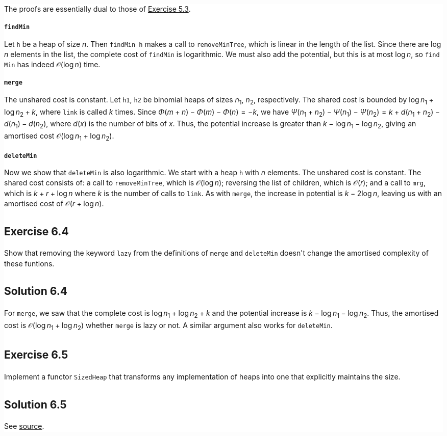 The proofs are essentially dual to those of [Exercise 5.3](/posts/pfds/okasakiPFDSc05.html#exercise-5.3).

**`findMin`**

Let `h` be a heap of size $n$.
Then `findMin h` makes a call to `removeMinTree`, which is linear in the length of the list.
Since there are $\log n$ elements in the list, the complete cost of `findMin` is logarithmic.
We must also add the potential, but this is at most $\log n$, so `findMin` has indeed $\mathcal O (\log n)$ time.

**`merge`**

The unshared cost is constant.
Let `h1`, `h2` be binomial heaps of sizes $n_1$, $n_2$, respectively.
The shared cost is bounded by $\log n_1 + \log n_2 + k$, where `link` is called $k$ times.
Since $\Phi (m+n) - \Phi (m) - \Phi (n) = -k$, we have $\Psi (n_1+n_2) - \Psi (n_1) - \Psi (n_2) = k + d (n_1 +n_2) - d(n_1) - d(n_2)$, where $d (x)$ is the number of bits of $x$.
Thus, the potential increase is greater than $k - \log n_1 - \log n_2$, giving an amortised cost $\mathcal O (\log n_1 + \log n_2)$.

**`deleteMin`**

Now we show that `deleteMin` is also logarithmic.
We start with a heap `h` with $n$ elements.
The unshared cost is constant.
The shared cost consists of: a call to `removeMinTree`, which is $\mathcal O (\log n)$; reversing the list of children, which is $\mathcal O (r)$; and a call to `mrg`, which is $k + r + \log n$ where $k$ is the number of calls to `link`.
As with `merge`, the increase in potential is $k - 2\log n$, leaving us with an amortised cost of $\mathcal O(r + \log n)$.

Exercise 6.4
------------

Show that removing the keyword `lazy` from the definitions of `merge` and `deleteMin` doesn't change the amortised complexity of these funtions.

Solution 6.4
------------

For `merge`, we saw that the complete cost is $\log n_1 + \log n_2 + k$ and the potential increase is $k - \log n_1 - \log n_2$.
Thus, the amortised cost is $\mathcal O (\log n_1 + \log n_2)$ whether `merge` is lazy or not.
A similar argument also works for `deleteMin`.

Exercise 6.5
------------

Implement a functor `SizedHeap` that transforms any implementation of heaps into one that explicitly maintains the size.

Solution 6.5
------------

See [source](https://github.com/stappit/okasaki-pfds/blob/430c770236fd25e29913204fde61128bc89a8f54/src/Chap06/Data/SizedHeap.hs).
